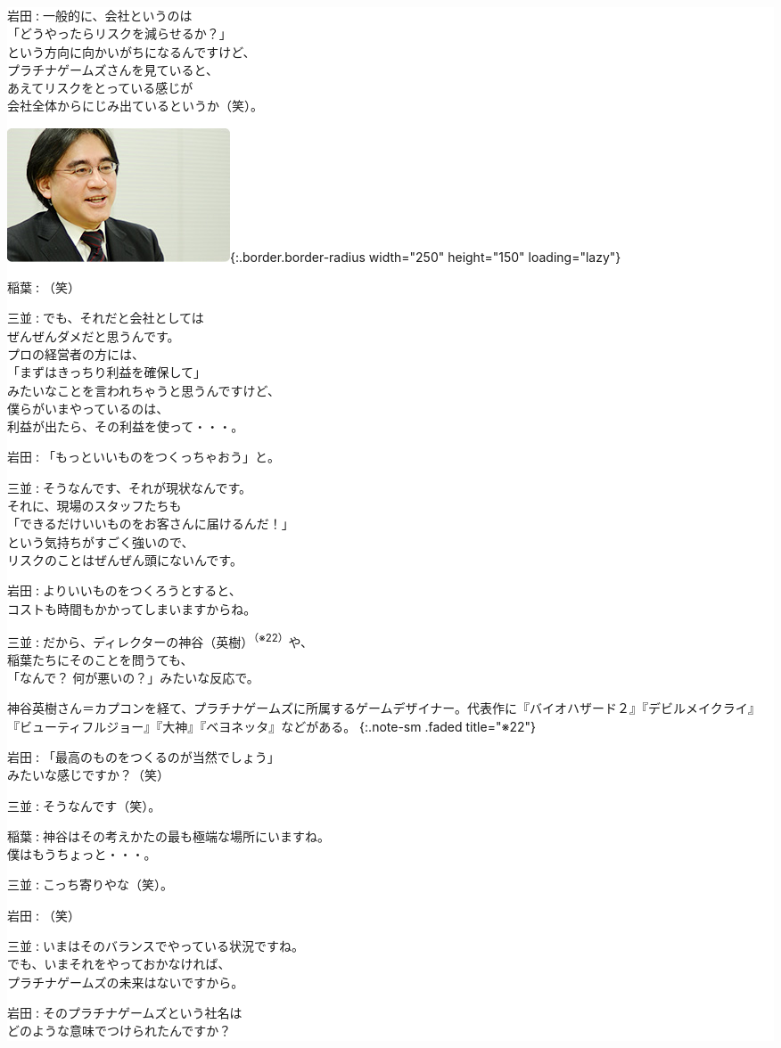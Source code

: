 岩田
: 一般的に、会社というのは<br>「どうやったらリスクを減らせるか？」<br>という方向に向かいがちになるんですけど、<br>プラチナゲームズさんを見ていると、<br>あえてリスクをとっている感じが<br>会社全体からにじみ出ているというか（笑）。

![](/others/interviews/jp/etc/platinumgames/vol1/img/photo15.jpg){:.border.border-radius width="250" height="150" loading="lazy"}

稲葉
: （笑）

三並
: でも、それだと会社としては<br>ぜんぜんダメだと思うんです。<br>プロの経営者の方には、<br>「まずはきっちり利益を確保して」<br>みたいなことを言われちゃうと思うんですけど、<br>僕らがいまやっているのは、<br>利益が出たら、その利益を使って・・・。

岩田
: 「もっといいものをつくっちゃおう」と。

三並
: そうなんです、それが現状なんです。<br>それに、現場のスタッフたちも<br>「できるだけいいものをお客さんに届けるんだ！」<br>という気持ちがすごく強いので、<br>リスクのことはぜんぜん頭にないんです。

岩田
: よりいいものをつくろうとすると、<br>コストも時間もかかってしまいますからね。

三並
: だから、ディレクターの神谷（英樹）<sup>（※22）</sup>や、<br>稲葉たちにそのことを問うても、<br>「なんで？ 何が悪いの？」みたいな反応で。

神谷英樹さん＝カプコンを経て、プラチナゲームズに所属するゲームデザイナー。代表作に『バイオハザード２』『デビルメイクライ』『ビューティフルジョー』『大神』『ベヨネッタ』などがある。
{:.note-sm .faded title="※22"}

岩田
: 「最高のものをつくるのが当然でしょう」<br>みたいな感じですか？（笑）

三並
: そうなんです（笑）。

稲葉
: 神谷はその考えかたの最も極端な場所にいますね。<br>僕はもうちょっと・・・。

三並
: こっち寄りやな（笑）。

岩田
: （笑）

三並
: いまはそのバランスでやっている状況ですね。<br>でも、いまそれをやっておかなければ、<br>プラチナゲームズの未来はないですから。

岩田
: そのプラチナゲームズという社名は<br>どのような意味でつけられたんですか？
